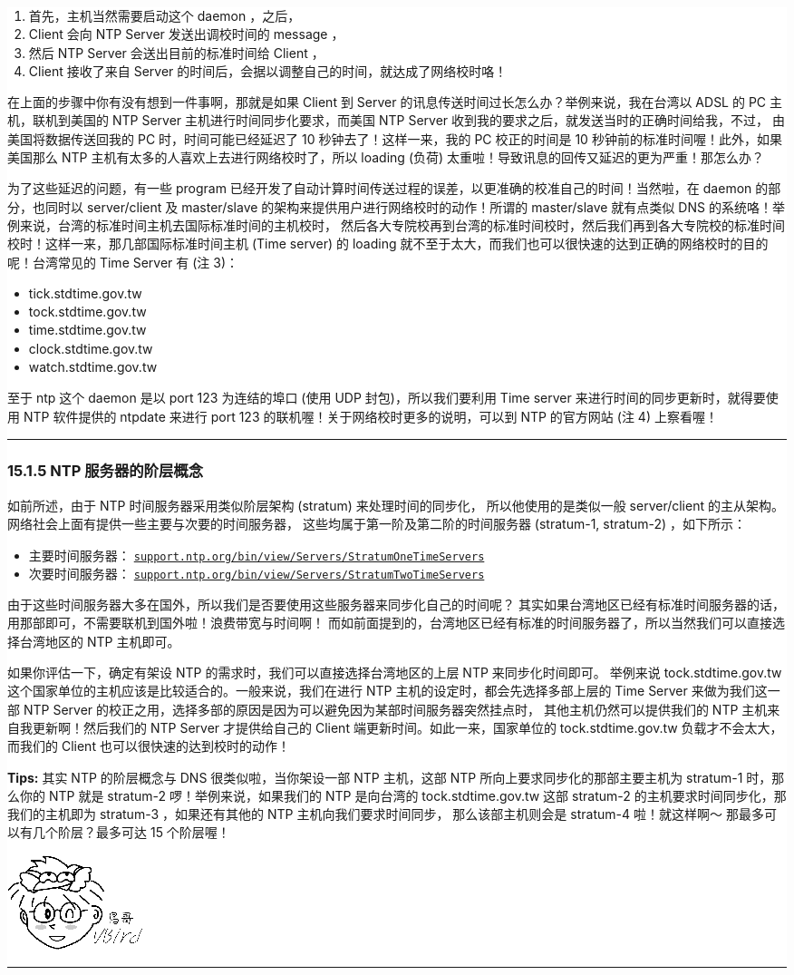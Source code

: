 1.  首先，主机当然需要启动这个 daemon ，之后，
2.  Client 会向 NTP Server 发送出调校时间的 message ，
3.  然后 NTP Server 会送出目前的标准时间给 Client ，
4.  Client 接收了来自 Server 的时间后，会据以调整自己的时间，就达成了网络校时咯！

在上面的步骤中你有没有想到一件事啊，那就是如果 Client 到 Server 的讯息传送时间过长怎么办？举例来说，我在台湾以 ADSL 的 PC 主机，联机到美国的 NTP Server 主机进行时间同步化要求，而美国 NTP Server 收到我的要求之后，就发送当时的正确时间给我，不过， 由美国将数据传送回我的 PC 时，时间可能已经延迟了 10 秒钟去了！这样一来，我的 PC 校正的时间是 10 秒钟前的标准时间喔！此外，如果美国那么 NTP 主机有太多的人喜欢上去进行网络校时了，所以 loading (负荷) 太重啦！导致讯息的回传又延迟的更为严重！那怎么办？

为了这些延迟的问题，有一些 program 已经开发了自动计算时间传送过程的误差，以更准确的校准自己的时间！当然啦，在 daemon 的部分，也同时以 server/client 及 master/slave 的架构来提供用户进行网络校时的动作！所谓的 master/slave 就有点类似 DNS 的系统咯！举例来说，台湾的标准时间主机去国际标准时间的主机校时， 然后各大专院校再到台湾的标准时间校时，然后我们再到各大专院校的标准时间校时！这样一来，那几部国际标准时间主机 (Time server) 的 loading 就不至于太大，而我们也可以很快速的达到正确的网络校时的目的呢！台湾常见的 Time Server 有 (注 3)：

*   tick.stdtime.gov.tw
*   tock.stdtime.gov.tw
*   time.stdtime.gov.tw
*   clock.stdtime.gov.tw
*   watch.stdtime.gov.tw

至于 ntp 这个 daemon 是以 port 123 为连结的埠口 (使用 UDP 封包)，所以我们要利用 Time server 来进行时间的同步更新时，就得要使用 NTP 软件提供的 ntpdate 来进行 port 123 的联机喔！关于网络校时更多的说明，可以到 NTP 的官方网站 (注 4) 上察看喔！

* * *

### 15.1.5 NTP 服务器的阶层概念

如前所述，由于 NTP 时间服务器采用类似阶层架构 (stratum) 来处理时间的同步化， 所以他使用的是类似一般 server/client 的主从架构。网络社会上面有提供一些主要与次要的时间服务器， 这些均属于第一阶及第二阶的时间服务器 (stratum-1, stratum-2) ，如下所示：

*   主要时间服务器： [`support.ntp.org/bin/view/Servers/StratumOneTimeServers`](http://support.ntp.org/bin/view/Servers/StratumOneTimeServers)
*   次要时间服务器： [`support.ntp.org/bin/view/Servers/StratumTwoTimeServers`](http://support.ntp.org/bin/view/Servers/StratumTwoTimeServers)

由于这些时间服务器大多在国外，所以我们是否要使用这些服务器来同步化自己的时间呢？ 其实如果台湾地区已经有标准时间服务器的话，用那部即可，不需要联机到国外啦！浪费带宽与时间啊！ 而如前面提到的，台湾地区已经有标准的时间服务器了，所以当然我们可以直接选择台湾地区的 NTP 主机即可。

如果你评估一下，确定有架设 NTP 的需求时，我们可以直接选择台湾地区的上层 NTP 来同步化时间即可。 举例来说 tock.stdtime.gov.tw 这个国家单位的主机应该是比较适合的。一般来说，我们在进行 NTP 主机的设定时，都会先选择多部上层的 Time Server 来做为我们这一部 NTP Server 的校正之用，选择多部的原因是因为可以避免因为某部时间服务器突然挂点时， 其他主机仍然可以提供我们的 NTP 主机来自我更新啊！然后我们的 NTP Server 才提供给自己的 Client 端更新时间。如此一来，国家单位的 tock.stdtime.gov.tw 负载才不会太大，而我们的 Client 也可以很快速的达到校时的动作！

**Tips:** 其实 NTP 的阶层概念与 DNS 很类似啦，当你架设一部 NTP 主机，这部 NTP 所向上要求同步化的那部主要主机为 stratum-1 时，那么你的 NTP 就是 stratum-2 啰！举例来说，如果我们的 NTP 是向台湾的 tock.stdtime.gov.tw 这部 stratum-2 的主机要求时间同步化，那我们的主机即为 stratum-3 ，如果还有其他的 NTP 主机向我们要求时间同步， 那么该部主机则会是 stratum-4 啦！就这样啊～ 那最多可以有几个阶层？最多可达 15 个阶层喔！

![](img/vbird_face.gif)

* * *
